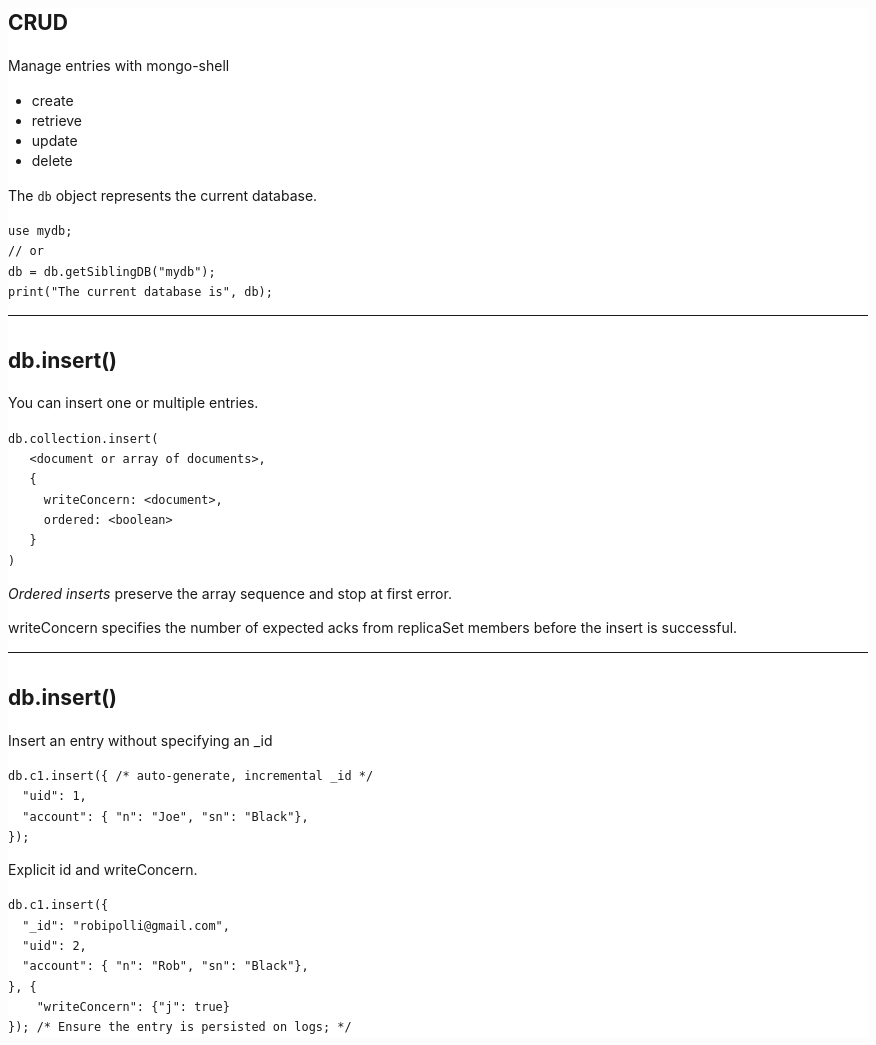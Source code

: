 ## CRUD

Manage entries with mongo-shell

* create
* retrieve
* update
* delete

The ```db``` object represents the current database.

```
use mydb;
// or
db = db.getSiblingDB("mydb");
print("The current database is", db); 
```

---

## db.insert() 

You can insert one or multiple entries.

```
db.collection.insert(
   <document or array of documents>,
   {
     writeConcern: <document>,
     ordered: <boolean>
   }
)
```

*Ordered inserts* preserve the array sequence and stop at first error.

writeConcern specifies the number of expected acks from replicaSet members before the insert is successful. 


----

## db.insert()

Insert an entry without specifying an _id

```
db.c1.insert({ /* auto-generate, incremental _id */
  "uid": 1,
  "account": { "n": "Joe", "sn": "Black"},
});
```

Explicit id and writeConcern.
```
db.c1.insert({ 
  "_id": "robipolli@gmail.com",
  "uid": 2,
  "account": { "n": "Rob", "sn": "Black"},
}, { 
    "writeConcern": {"j": true}
}); /* Ensure the entry is persisted on logs; */
```
